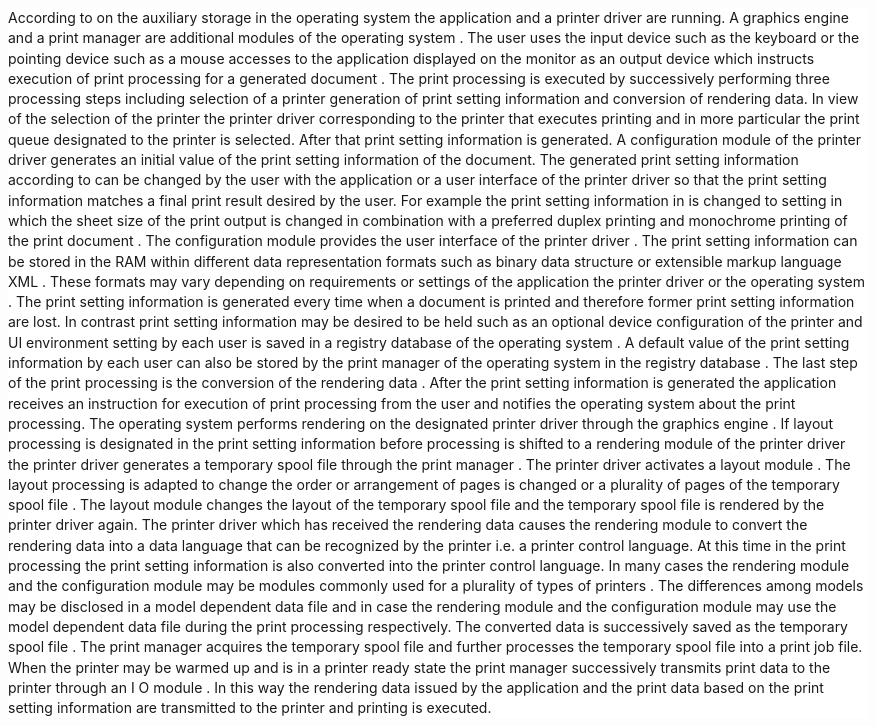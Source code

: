 According to on the auxiliary storage in the operating system the application and a printer driver are running. A graphics engine and a print manager are additional modules of the operating system . The user uses the input device such as the keyboard or the pointing device such as a mouse accesses to the application displayed on the monitor as an output device which instructs execution of print processing for a generated document . The print processing is executed by successively performing three processing steps including selection of a printer generation of print setting information and conversion of rendering data. In view of the selection of the printer the printer driver corresponding to the printer that executes printing and in more particular the print queue designated to the printer is selected. After that print setting information is generated. A configuration module of the printer driver generates an initial value of the print setting information of the document. The generated print setting information according to can be changed by the user with the application or a user interface of the printer driver so that the print setting information matches a final print result desired by the user. For example the print setting information in is changed to setting in which the sheet size of the print output is changed in combination with a preferred duplex printing and monochrome printing of the print document . The configuration module provides the user interface of the printer driver . The print setting information can be stored in the RAM within different data representation formats such as binary data structure or extensible markup language XML . These formats may vary depending on requirements or settings of the application the printer driver or the operating system . The print setting information is generated every time when a document is printed and therefore former print setting information are lost. In contrast print setting information may be desired to be held such as an optional device configuration of the printer and UI environment setting by each user is saved in a registry database of the operating system . A default value of the print setting information by each user can also be stored by the print manager of the operating system in the registry database . The last step of the print processing is the conversion of the rendering data . After the print setting information is generated the application receives an instruction for execution of print processing from the user and notifies the operating system about the print processing. The operating system performs rendering on the designated printer driver through the graphics engine . If layout processing is designated in the print setting information before processing is shifted to a rendering module of the printer driver the printer driver generates a temporary spool file through the print manager . The printer driver activates a layout module . The layout processing is adapted to change the order or arrangement of pages is changed or a plurality of pages of the temporary spool file . The layout module changes the layout of the temporary spool file and the temporary spool file is rendered by the printer driver again. The printer driver which has received the rendering data causes the rendering module to convert the rendering data into a data language that can be recognized by the printer i.e. a printer control language. At this time in the print processing the print setting information is also converted into the printer control language. In many cases the rendering module and the configuration module may be modules commonly used for a plurality of types of printers . The differences among models may be disclosed in a model dependent data file and in case the rendering module and the configuration module may use the model dependent data file during the print processing respectively. The converted data is successively saved as the temporary spool file . The print manager acquires the temporary spool file and further processes the temporary spool file into a print job file. When the printer may be warmed up and is in a printer ready state the print manager successively transmits print data to the printer through an I O module . In this way the rendering data issued by the application and the print data based on the print setting information are transmitted to the printer and printing is executed.
